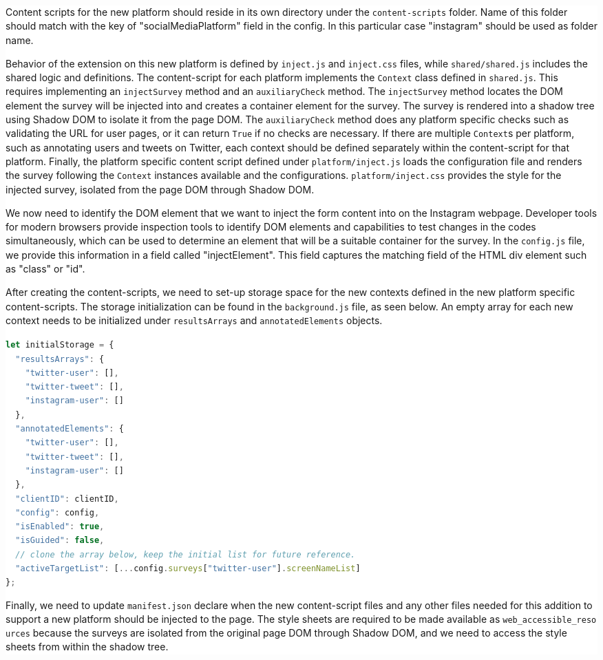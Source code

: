 Content scripts for the new platform should reside in its own directory under the `content-scripts` folder. Name of this folder should match with the key of "socialMediaPlatform" field in the config. In this particular case "instagram" should be used as folder name. 

Behavior of the extension on this new platform is defined by `inject.js` and `inject.css` files, while `shared/shared.js` includes the shared logic and definitions. The content-script for each platform implements the `Context` class defined in `shared.js`. This requires implementing an `injectSurvey` method and an `auxiliaryCheck` method. The `injectSurvey` method locates the DOM element the survey will be injected into and creates a container element for the survey. The survey is rendered into a shadow tree using Shadow DOM to isolate it from the page DOM. The `auxiliaryCheck` method does any platform specific checks such as validating the URL for user pages, or it can return `True` if no checks are necessary. If there are multiple `Context`s per platform, such as annotating users and tweets on Twitter, each context should be defined separately within the content-script for that platform. Finally, the platform specific content script defined under `platform/inject.js` loads the configuration file and renders the survey following the `Context` instances available and the configurations. `platform/inject.css` provides the style for the injected survey, isolated from the page DOM through Shadow DOM. 

We now need to identify the DOM element that we want to inject the form content into on the Instagram webpage. Developer tools for modern browsers provide inspection tools to identify DOM elements and capabilities to test changes in the codes simultaneously, which can be used to determine an element that will be a suitable container for the survey. In the `config.js` file, we provide this information in a field called "injectElement". This field captures the matching field of the HTML div element such as "class" or "id". 

After creating the content-scripts, we need to set-up storage space for the new contexts defined in the new platform specific content-scripts. The storage initialization can be found in the `background.js` file, as seen below. An empty array for each new context needs to be initialized under `resultsArrays` and `annotatedElements` objects. 

```javascript
let initialStorage = {
  "resultsArrays": {
    "twitter-user": [],
    "twitter-tweet": [],
    "instagram-user": []
  },  
  "annotatedElements": {
    "twitter-user": [],
    "twitter-tweet": [],
    "instagram-user": []
  }, 
  "clientID": clientID,
  "config": config,
  "isEnabled": true,
  "isGuided": false,
  // clone the array below, keep the initial list for future reference.
  "activeTargetList": [...config.surveys["twitter-user"].screenNameList]  
};
```


Finally, we need to update `manifest.json` declare when the new content-script files and any other files needed for this addition to support a new platform should be injected to the page. The style sheets are required to be made available as `web_accessible_resources` because the surveys are isolated from the original page DOM through Shadow DOM, and we need to access the style sheets from within the shadow tree.
